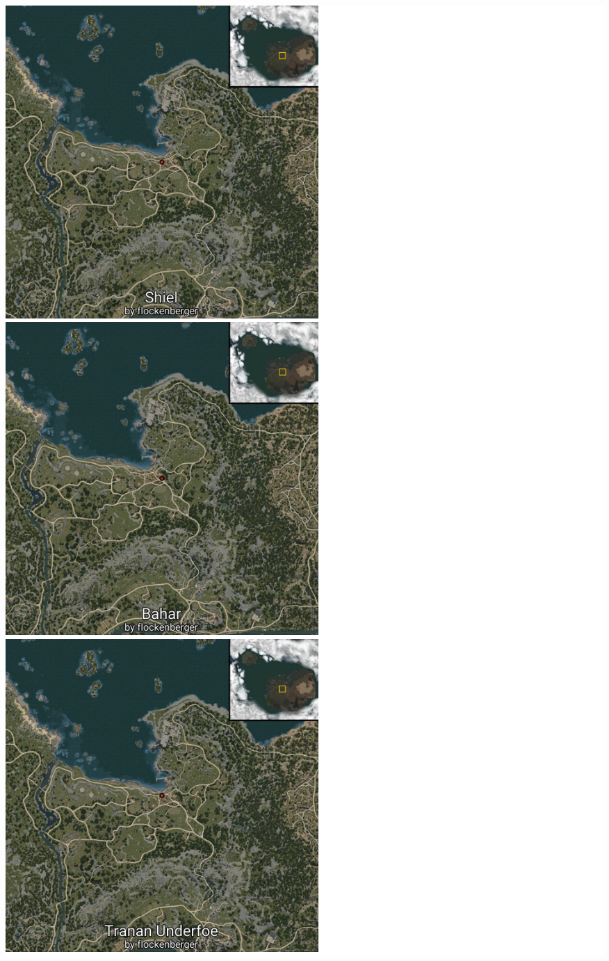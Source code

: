 <img src="./Vendors of Velia_Shiel_Preview.webp" width="450"/> <img src="./Vendors of Velia_Bahar_Preview.webp" width="450"/> <img src="./Vendors of Velia_Tranan Underfoe_Preview.webp" width="450"/>